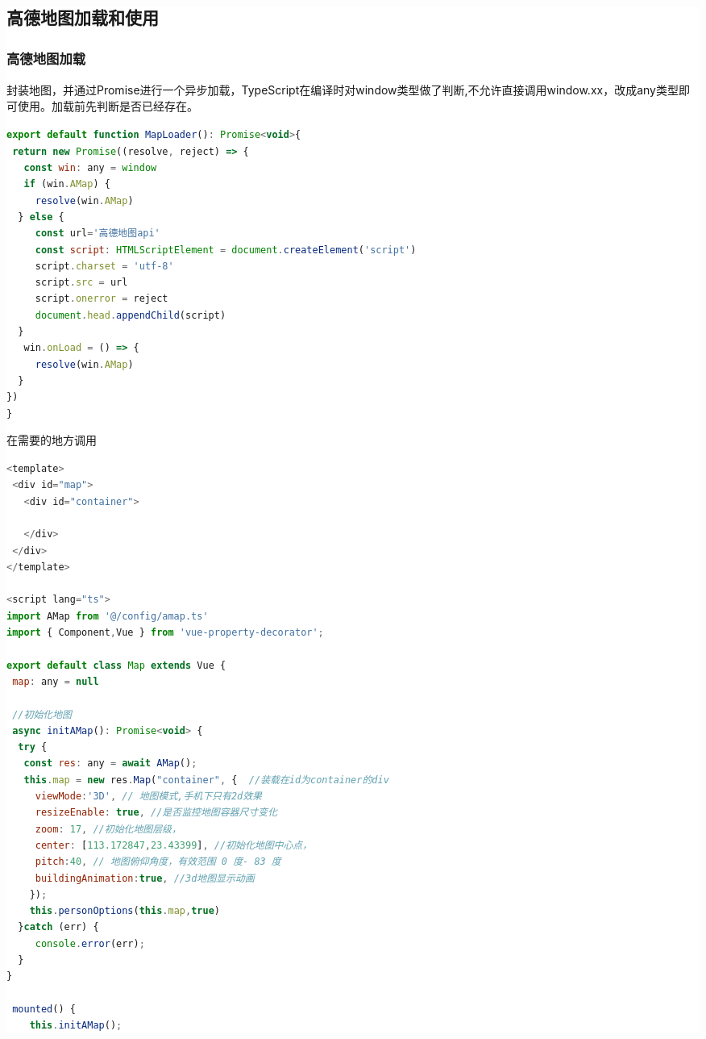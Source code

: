 ## 高德地图加载和使用

### 高德地图加载

封装地图，并通过Promise进行一个异步加载，TypeScript在编译时对window类型做了判断,不允许直接调用window.xx，改成any类型即可使用。加载前先判断是否已经存在。

```js
export default function MapLoader(): Promise<void>{
 return new Promise((resolve, reject) => {
   const win: any = window
   if (win.AMap) {
     resolve(win.AMap)
  } else {
     const url='高德地图api'
     const script: HTMLScriptElement = document.createElement('script')
     script.charset = 'utf-8'
     script.src = url
     script.onerror = reject
     document.head.appendChild(script)
  }
   win.onLoad = () => {
     resolve(win.AMap)
  }
})
}
```

在需要的地方调用

```js
<template>
 <div id="map">
   <div id="container">

   </div>
 </div>
</template>

<script lang="ts">
import AMap from '@/config/amap.ts'
import { Component,Vue } from 'vue-property-decorator';

export default class Map extends Vue {
 map: any = null

 //初始化地图
 async initAMap(): Promise<void> {
  try {
   const res: any = await AMap();
   this.map = new res.Map("container", {  //装载在id为container的div
     viewMode:'3D', // 地图模式,手机下只有2d效果
     resizeEnable: true, //是否监控地图容器尺寸变化
     zoom: 17, //初始化地图层级，
     center: [113.172847,23.43399], //初始化地图中心点，
     pitch:40, // 地图俯仰角度，有效范围 0 度- 83 度
     buildingAnimation:true, //3d地图显示动画
    });
    this.personOptions(this.map,true)
  }catch (err) {
     console.error(err);
  }
}

 mounted() {
    this.initAMap();
```